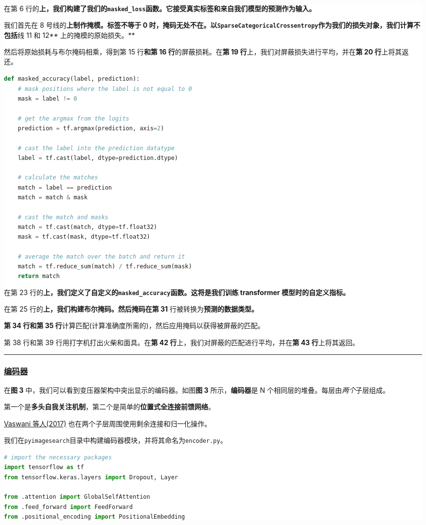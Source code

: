 ```py
```

在第 6 行的**上，我们构建了我们的`masked_loss`函数。它接受真实标签和来自我们模型的预测作为输入。**

我们首先在 8 号线的**上制作掩模。标签不等于 0 时，掩码无处不在。以`SparseCategoricalCrossentropy`作为我们的损失对象，我们计算不包括**线 11 和 12** 上的掩模的原始损失。**

然后将原始损耗与布尔掩码相乘，得到第 15 行**和第 16 行**的屏蔽损耗。在**第 19 行**上，我们对屏蔽损失进行平均，并在**第 20 行**上将其返还。

```py
def masked_accuracy(label, prediction):
    # mask positions where the label is not equal to 0
    mask = label != 0

    # get the argmax from the logits
    prediction = tf.argmax(prediction, axis=2)

    # cast the label into the prediction datatype
    label = tf.cast(label, dtype=prediction.dtype)

    # calculate the matches
    match = label == prediction
    match = match & mask

    # cast the match and masks
    match = tf.cast(match, dtype=tf.float32)
    mask = tf.cast(mask, dtype=tf.float32)

    # average the match over the batch and return it
    match = tf.reduce_sum(match) / tf.reduce_sum(mask)
    return match
```

在第 23 行的**上，我们定义了自定义的`masked_accuracy`函数。这将是我们训练 transformer 模型时的自定义指标。**

在第 25 行的**上，我们构建布尔掩码。然后掩码在第 31** 行被转换为**预测的数据类型。**

**第 34 行和第 35 行**计算匹配(计算准确度所需的)，然后应用掩码以获得被屏蔽的匹配。

第 38 行和第 39 行用打字机打出火柴和面具。在**第 42 行**上，我们对屏蔽的匹配进行平均，并在**第 43 行**上将其返回。

* * *

### [**编码器**](#TOC)

在**图 3** 中，我们可以看到变压器架构中突出显示的编码器。如图**图 3** 所示，**编码器**是 N 个相同层的堆叠。每层由*两个*子层组成。

第一个是**多头自我关注机制**，第二个是简单的**位置式全连接前馈网络**。

[Vaswani 等人(2017)](https://arxiv.org/abs/1706.03762) 也在两个子层周围使用剩余连接和归一化操作。

我们在`pyimagesearch`目录中构建编码器模块，并将其命名为`encoder.py`。

```py
# import the necessary packages
import tensorflow as tf
from tensorflow.keras.layers import Dropout, Layer

from .attention import GlobalSelfAttention
from .feed_forward import FeedForward
from .positional_encoding import PositionalEmbedding
```
